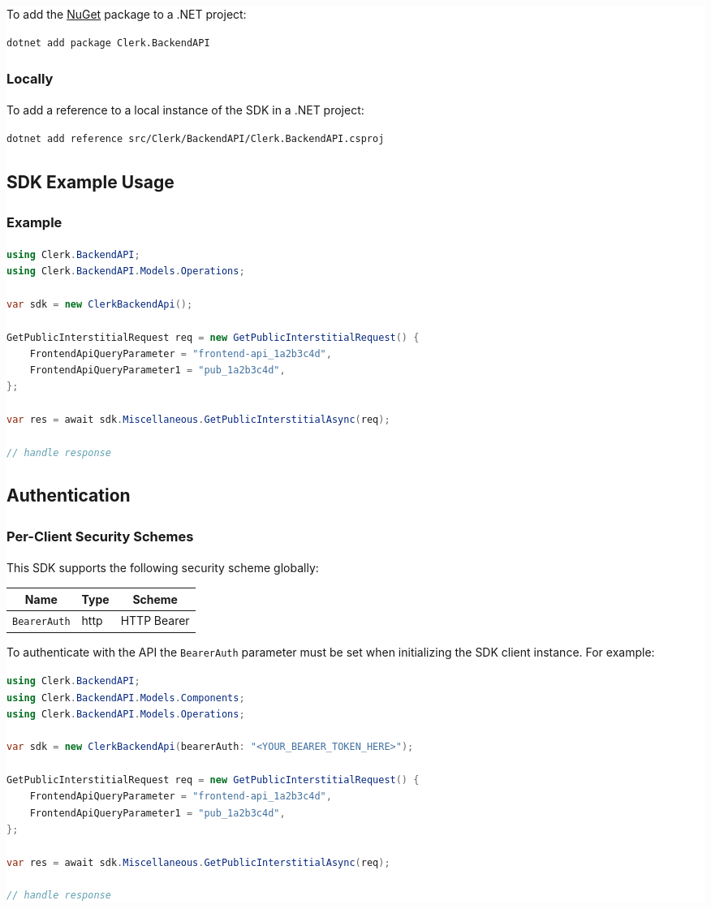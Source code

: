 To add the [NuGet](https://www.nuget.org/) package to a .NET project:
```bash
dotnet add package Clerk.BackendAPI
```

### Locally

To add a reference to a local instance of the SDK in a .NET project:
```bash
dotnet add reference src/Clerk/BackendAPI/Clerk.BackendAPI.csproj
```



## SDK Example Usage

### Example

```csharp
using Clerk.BackendAPI;
using Clerk.BackendAPI.Models.Operations;

var sdk = new ClerkBackendApi();

GetPublicInterstitialRequest req = new GetPublicInterstitialRequest() {
    FrontendApiQueryParameter = "frontend-api_1a2b3c4d",
    FrontendApiQueryParameter1 = "pub_1a2b3c4d",
};

var res = await sdk.Miscellaneous.GetPublicInterstitialAsync(req);

// handle response
```



## Authentication

### Per-Client Security Schemes

This SDK supports the following security scheme globally:

| Name         | Type | Scheme      |
| ------------ | ---- | ----------- |
| `BearerAuth` | http | HTTP Bearer |

To authenticate with the API the `BearerAuth` parameter must be set when initializing the SDK client instance. For example:
```csharp
using Clerk.BackendAPI;
using Clerk.BackendAPI.Models.Components;
using Clerk.BackendAPI.Models.Operations;

var sdk = new ClerkBackendApi(bearerAuth: "<YOUR_BEARER_TOKEN_HERE>");

GetPublicInterstitialRequest req = new GetPublicInterstitialRequest() {
    FrontendApiQueryParameter = "frontend-api_1a2b3c4d",
    FrontendApiQueryParameter1 = "pub_1a2b3c4d",
};

var res = await sdk.Miscellaneous.GetPublicInterstitialAsync(req);

// handle response
```
